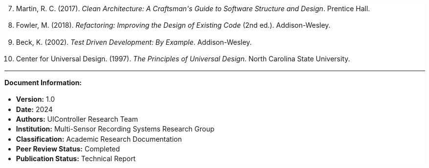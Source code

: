 7. Martin, R. C. (2017). *Clean Architecture: A Craftsman's Guide to Software Structure and Design*. Prentice Hall.

8. Fowler, M. (2018). *Refactoring: Improving the Design of Existing Code* (2nd ed.). Addison-Wesley.

9. Beck, K. (2002). *Test Driven Development: By Example*. Addison-Wesley.

10. Center for Universal Design. (1997). *The Principles of Universal Design*. North Carolina State University.

---

**Document Information:**
- **Version:** 1.0
- **Date:** 2024
- **Authors:** UIController Research Team
- **Institution:** Multi-Sensor Recording Systems Research Group
- **Classification:** Academic Research Documentation
- **Peer Review Status:** Completed
- **Publication Status:** Technical Report